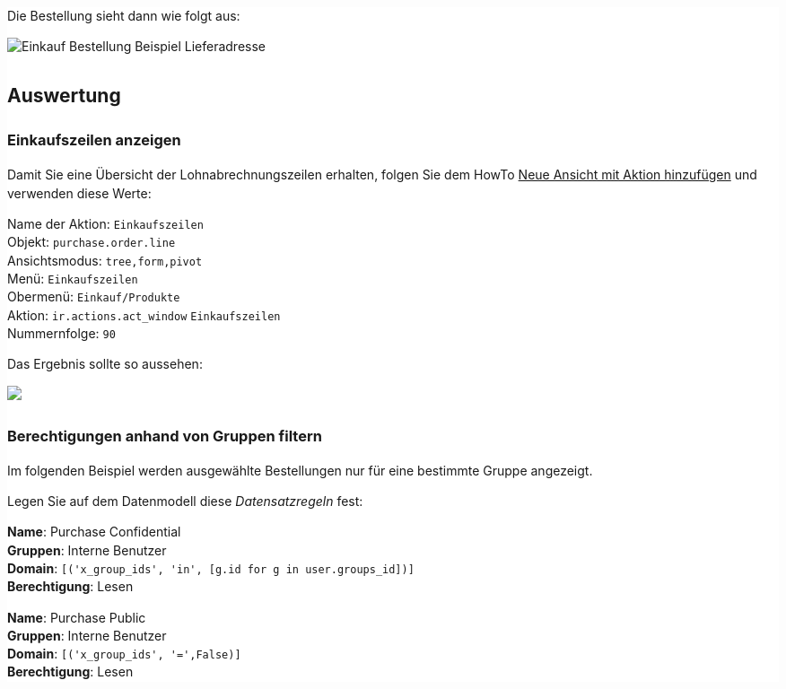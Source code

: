 Die Bestellung sieht dann wie folgt aus:

![Einkauf Bestellung Beispiel Lieferadresse](attachments/Einkauf%20Bestellung%20Beispiel%20Lieferadresse.png)

## Auswertung

### Einkaufszeilen anzeigen

Damit Sie eine Übersicht der Lohnabrechnungszeilen erhalten, folgen Sie dem HowTo [Neue Ansicht mit Aktion hinzufügen](Development%20Actions.md#Neue%20Ansicht%20mit%20Aktion%20hinzufügen) und verwenden diese Werte:

Name der Aktion: `Einkaufszeilen`\
Objekt: `purchase.order.line`\
Ansichtsmodus: `tree,form,pivot`\
Menü: `Einkaufszeilen`\
Obermenü: `Einkauf/Produkte`\
Aktion: `ir.actions.act_window` `Einkaufszeilen`\
Nummernfolge: `90`

Das Ergebnis sollte so aussehen:

![](attachments/Einkauf%20Einkaufszeilen.png)

### Berechtigungen anhand von Gruppen filtern

Im folgenden Beispiel werden ausgewählte Bestellungen nur für eine bestimmte Gruppe angezeigt.

Legen Sie auf dem Datenmodell diese _Datensatzregeln_ fest:

**Name**: Purchase Confidential\
**Gruppen**: Interne Benutzer\
**Domain**: `[('x_group_ids', 'in', [g.id for g in user.groups_id])]`\
**Berechtigung**: Lesen

**Name**: Purchase Public\
**Gruppen**: Interne Benutzer\
**Domain**: `[('x_group_ids', '=',False)]`\
**Berechtigung**: Lesen
